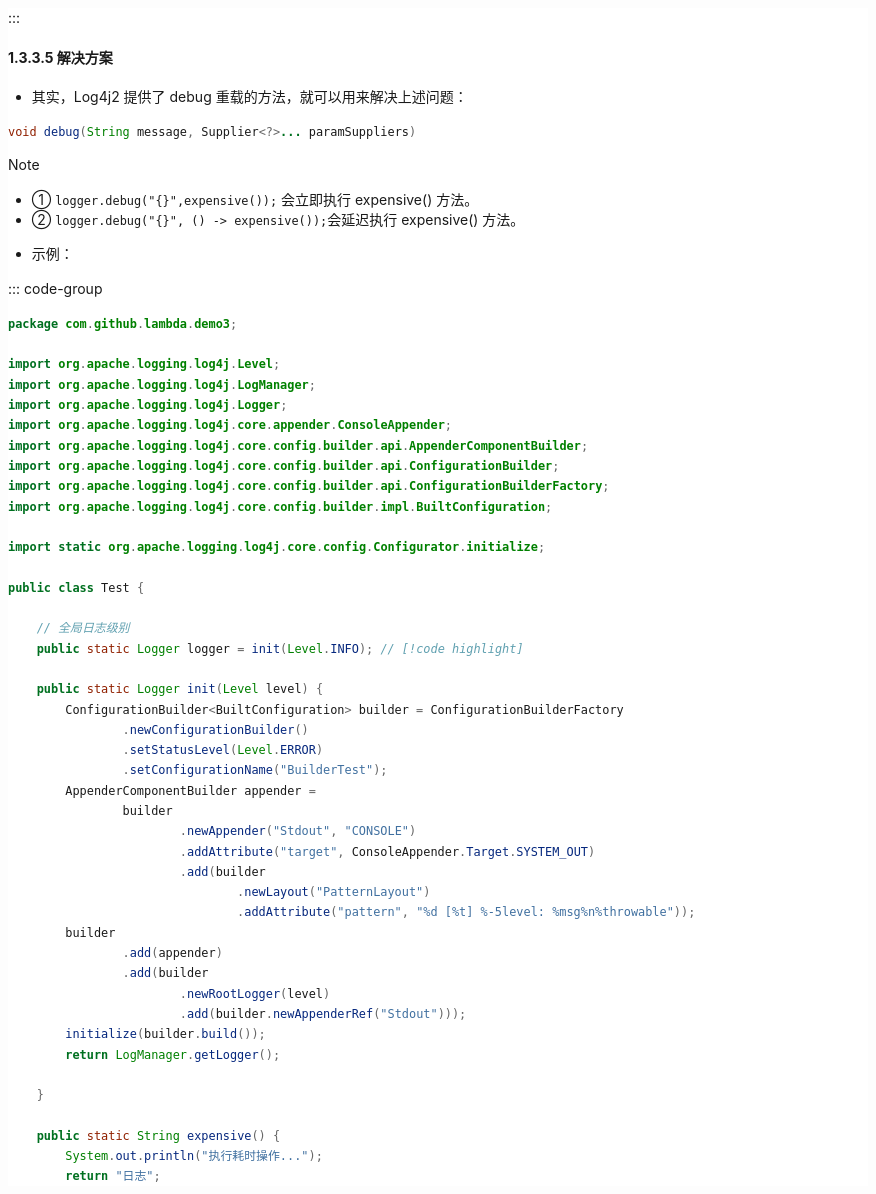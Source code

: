 ```txt [cmd 控制台]

```

:::

#### 1.3.3.5 解决方案

* 其实，Log4j2 提供了 debug 重载的方法，就可以用来解决上述问题：

```java
void debug(String message, Supplier<?>... paramSuppliers)
```

> [!NOTE]
>
> * ① `logger.debug("{}",expensive());` 会立即执行  expensive() 方法。
> * ② `logger.debug("{}", () -> expensive());`会延迟执行 expensive() 方法。



* 示例：

::: code-group

```java [Test.java]
package com.github.lambda.demo3;

import org.apache.logging.log4j.Level;
import org.apache.logging.log4j.LogManager;
import org.apache.logging.log4j.Logger;
import org.apache.logging.log4j.core.appender.ConsoleAppender;
import org.apache.logging.log4j.core.config.builder.api.AppenderComponentBuilder;
import org.apache.logging.log4j.core.config.builder.api.ConfigurationBuilder;
import org.apache.logging.log4j.core.config.builder.api.ConfigurationBuilderFactory;
import org.apache.logging.log4j.core.config.builder.impl.BuiltConfiguration;

import static org.apache.logging.log4j.core.config.Configurator.initialize;

public class Test {

    // 全局日志级别
    public static Logger logger = init(Level.INFO); // [!code highlight]

    public static Logger init(Level level) {
        ConfigurationBuilder<BuiltConfiguration> builder = ConfigurationBuilderFactory
                .newConfigurationBuilder()
                .setStatusLevel(Level.ERROR)
                .setConfigurationName("BuilderTest");
        AppenderComponentBuilder appender =
                builder
                        .newAppender("Stdout", "CONSOLE")
                        .addAttribute("target", ConsoleAppender.Target.SYSTEM_OUT)
                        .add(builder
                                .newLayout("PatternLayout")
                                .addAttribute("pattern", "%d [%t] %-5level: %msg%n%throwable"));
        builder
                .add(appender)
                .add(builder
                        .newRootLogger(level)
                        .add(builder.newAppenderRef("Stdout")));
        initialize(builder.build());
        return LogManager.getLogger();

    }

    public static String expensive() {
        System.out.println("执行耗时操作...");
        return "日志";
```